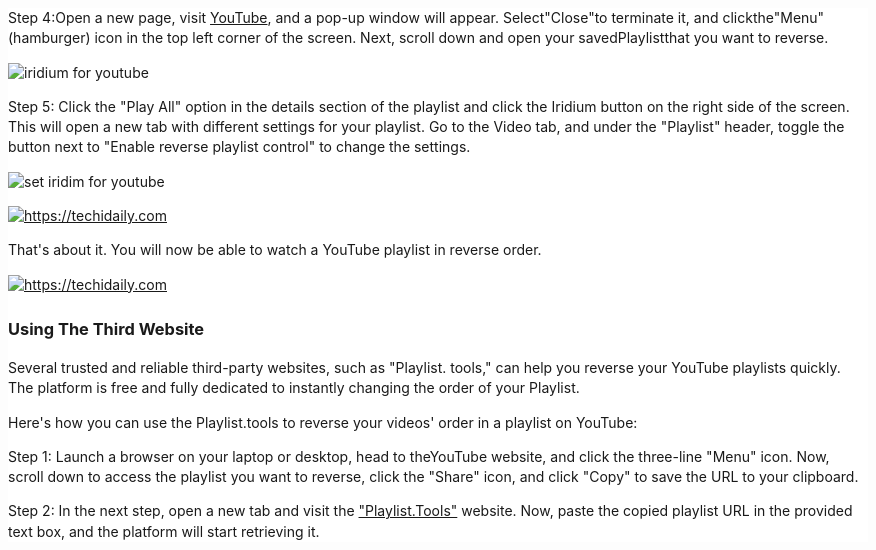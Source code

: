 



Step 4:Open a new page, visit [YouTube](https://www.youtube.com/), and a pop-up window will appear. Select"Close"to terminate it, and clickthe"Menu"(hamburger) icon in the top left corner of the screen. Next, scroll down and open your savedPlaylistthat you want to reverse.

![iridium for youtube](https://images.wondershare.com/filmora/article-images/iridium-for-youtube.png)

Step 5: Click the "Play All" option in the details section of the playlist and click the Iridium button on the right side of the screen. This will open a new tab with different settings for your playlist. Go to the Video tab, and under the "Playlist" header, toggle the button next to "Enable reverse playlist control" to change the settings.

![set iridim for youtube](https://images.wondershare.com/filmora/article-images/setting-iridium-for-youtube-to-reverse-playlist.png)






<a href="https://bluettius.sjv.io/c/5597632/2139117/17108" target="_top" id="2139117">
  <img src="//a.impactradius-go.com/display-ad/17108-2139117" border="0" alt="https://techidaily.com" width="320" height="90"/>
</a>
<img height="0" width="0" src="https://bluettius.sjv.io/i/5597632/2139117/17108" style="position:absolute;visibility:hidden;" border="0" />





That's about it. You will now be able to watch a YouTube playlist in reverse order.






<a href="https://aligracehair.sjv.io/c/5597632/2135360/19272" target="_top" id="2135360">
  <img src="//a.impactradius-go.com/display-ad/19272-2135360" border="0" alt="https://techidaily.com" width="468" height="60"/>
</a>
<img height="0" width="0" src="https://aligracehair.sjv.io/i/5597632/2135360/19272" style="position:absolute;visibility:hidden;" border="0" />





### Using The Third Website

Several trusted and reliable third-party websites, such as "Playlist. tools," can help you reverse your YouTube playlists quickly. The platform is free and fully dedicated to instantly changing the order of your Playlist.

Here's how you can use the Playlist.tools to reverse your videos' order in a playlist on YouTube:

Step 1: Launch a browser on your laptop or desktop, head to theYouTube website, and click the three-line "Menu" icon. Now, scroll down to access the playlist you want to reverse, click the "Share" icon, and click "Copy" to save the URL to your clipboard.

Step 2: In the next step, open a new tab and visit the ["Playlist.Tools"](https://playlist.tools/) website. Now, paste the copied playlist URL in the provided text box, and the platform will start retrieving it.
